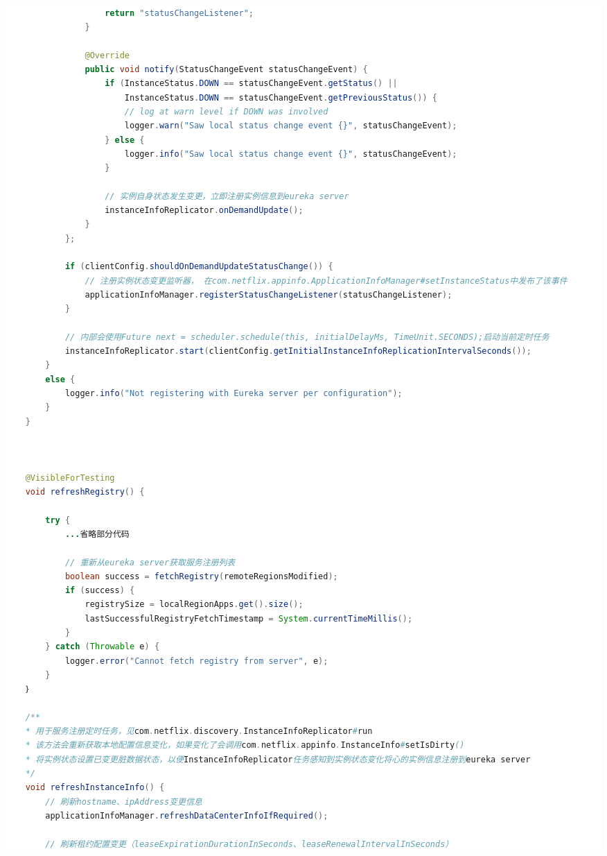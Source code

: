 ```java
					return "statusChangeListener";
				}

				@Override
				public void notify(StatusChangeEvent statusChangeEvent) {
					if (InstanceStatus.DOWN == statusChangeEvent.getStatus() ||
						InstanceStatus.DOWN == statusChangeEvent.getPreviousStatus()) {
						// log at warn level if DOWN was involved
						logger.warn("Saw local status change event {}", statusChangeEvent);
					} else {
						logger.info("Saw local status change event {}", statusChangeEvent);
					}
					
					// 实例自身状态发生变更，立即注册实例信息到eureka server
					instanceInfoReplicator.onDemandUpdate();
				}
			};

			if (clientConfig.shouldOnDemandUpdateStatusChange()) {
				// 注册实例状态变更监听器， 在com.netflix.appinfo.ApplicationInfoManager#setInstanceStatus中发布了该事件
				applicationInfoManager.registerStatusChangeListener(statusChangeListener);
			}

			// 内部会使用Future next = scheduler.schedule(this, initialDelayMs, TimeUnit.SECONDS);启动当前定时任务
			instanceInfoReplicator.start(clientConfig.getInitialInstanceInfoReplicationIntervalSeconds());
		}
		else {
			logger.info("Not registering with Eureka server per configuration");
		}
	}
	
	
	
	@VisibleForTesting
 	void refreshRegistry() {
		
		try {
			...省略部分代码
				
			// 重新从eureka server获取服务注册列表	
			boolean success = fetchRegistry(remoteRegionsModified);
			if (success) {
				registrySize = localRegionApps.get().size();
				lastSuccessfulRegistryFetchTimestamp = System.currentTimeMillis();
			}
		} catch (Throwable e) {
			logger.error("Cannot fetch registry from server", e);
		}
	｝
	
	/**
	* 用于服务注册定时任务，见com.netflix.discovery.InstanceInfoReplicator#run
	* 该方法会重新获取本地配置信息变化，如果变化了会调用com.netflix.appinfo.InstanceInfo#setIsDirty()
	* 将实例状态设置已变更脏数据状态，以便InstanceInfoReplicator任务感知到实例状态变化将心的实例信息注册到eureka server
	*/
	void refreshInstanceInfo() {
		// 刷新hostname、ipAddress变更信息
		applicationInfoManager.refreshDataCenterInfoIfRequired();
		
		// 刷新租约配置变更（leaseExpirationDurationInSeconds、leaseRenewalIntervalInSeconds）
```